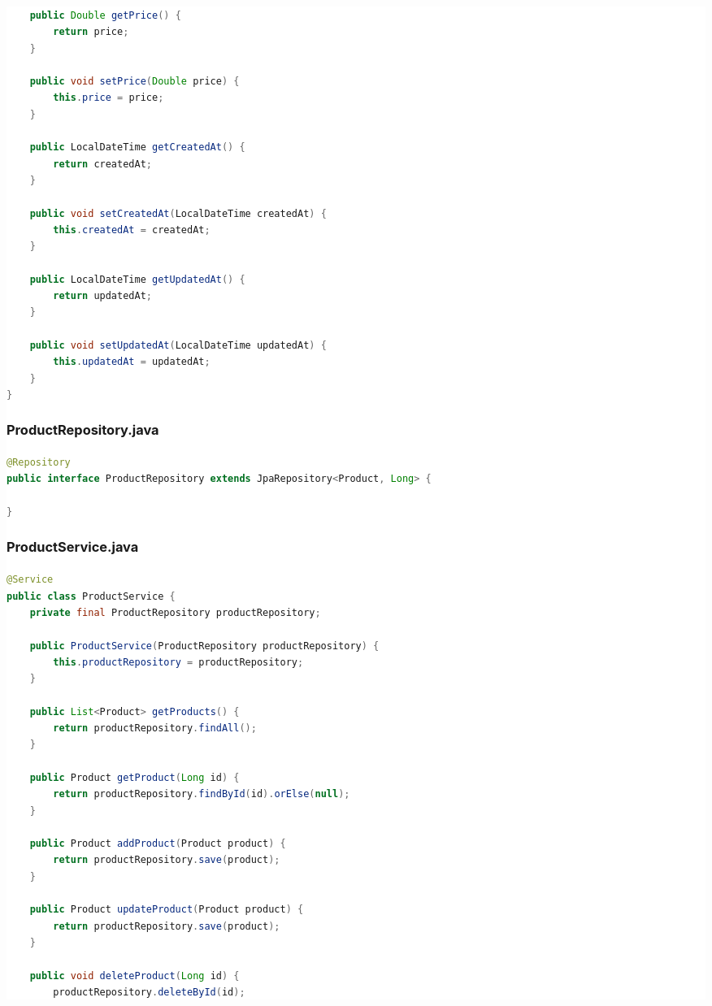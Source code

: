 ```java
    public Double getPrice() {
        return price;
    }

    public void setPrice(Double price) {
        this.price = price;
    }

    public LocalDateTime getCreatedAt() {
        return createdAt;
    }

    public void setCreatedAt(LocalDateTime createdAt) {
        this.createdAt = createdAt;
    }

    public LocalDateTime getUpdatedAt() {
        return updatedAt;
    }

    public void setUpdatedAt(LocalDateTime updatedAt) {
        this.updatedAt = updatedAt;
    }
}
```

### ProductRepository.java

```java
@Repository
public interface ProductRepository extends JpaRepository<Product, Long> {

}
```

### ProductService.java

```java
@Service
public class ProductService {
    private final ProductRepository productRepository;

    public ProductService(ProductRepository productRepository) {
        this.productRepository = productRepository;
    }

    public List<Product> getProducts() {
        return productRepository.findAll();
    }

    public Product getProduct(Long id) {
        return productRepository.findById(id).orElse(null);
    }

    public Product addProduct(Product product) {
        return productRepository.save(product);
    }

    public Product updateProduct(Product product) {
        return productRepository.save(product);
    }

    public void deleteProduct(Long id) {
        productRepository.deleteById(id);
```